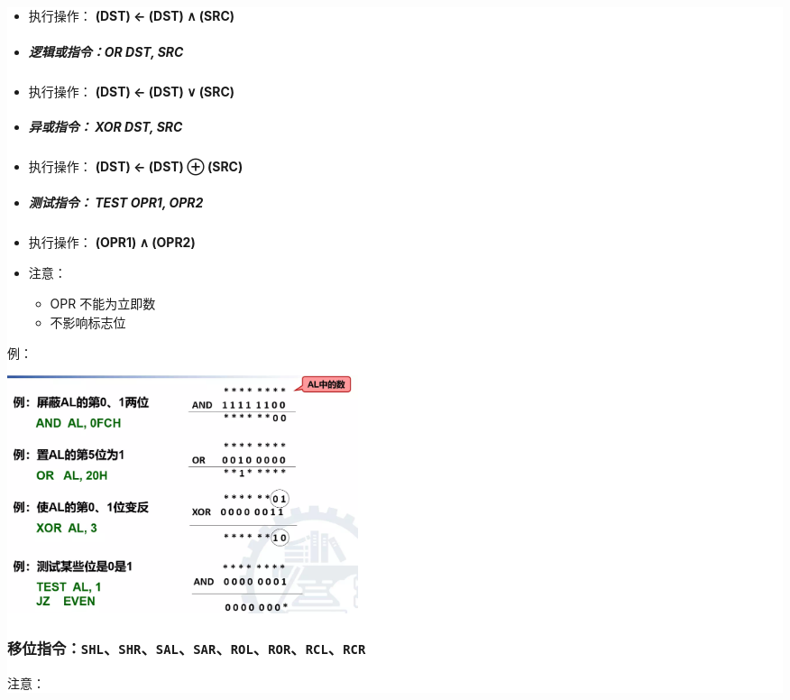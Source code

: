 - 执行操作： **(DST) ← (DST) ∧ (SRC)**

- ##### 逻辑或指令：**OR  DST, SRC**

- 执行操作： **(DST) ← (DST) ∨ (SRC)**

- ##### 异或指令：  **XOR  DST, SRC**

- 执行操作： **(DST) ← (DST) ⊕ (SRC)**

- ##### 测试指令：  **TEST  OPR1, OPR2**

- 执行操作： **(OPR1) ∧ (OPR2)**

- 注意：
  
  - OPR 不能为立即数
  - 不影响标志位 

例：

<img src=".\media\逻辑运算使用例.webp" style="zoom:38%;" />

### 移位指令：`SHL`、`SHR`、`SAL`、`SAR`、`ROL`、`ROR`、`RCL`、`RCR`

注意：
